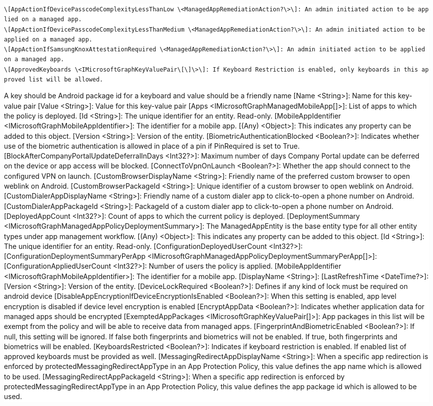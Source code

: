     \[AppActionIfDevicePasscodeComplexityLessThanLow \<ManagedAppRemediationAction?\>\]: An admin initiated action to be applied on a managed app.
    \[AppActionIfDevicePasscodeComplexityLessThanMedium \<ManagedAppRemediationAction?\>\]: An admin initiated action to be applied on a managed app.
    \[AppActionIfSamsungKnoxAttestationRequired \<ManagedAppRemediationAction?\>\]: An admin initiated action to be applied on a managed app.
    \[ApprovedKeyboards \<IMicrosoftGraphKeyValuePair\[\]\>\]: If Keyboard Restriction is enabled, only keyboards in this approved list will be allowed.
A key should be Android package id for a keyboard and value should be a friendly name
      \[Name \<String\>\]: Name for this key-value pair
      \[Value \<String\>\]: Value for this key-value pair
    \[Apps \<IMicrosoftGraphManagedMobileApp\[\]\>\]: List of apps to which the policy is deployed.
      \[Id \<String\>\]: The unique identifier for an entity.
Read-only.
      \[MobileAppIdentifier \<IMicrosoftGraphMobileAppIdentifier\>\]: The identifier for a mobile app.
        \[(Any) \<Object\>\]: This indicates any property can be added to this object.
      \[Version \<String\>\]: Version of the entity.
    \[BiometricAuthenticationBlocked \<Boolean?\>\]: Indicates whether use of the biometric authentication is allowed in place of a pin if PinRequired is set to True.
    \[BlockAfterCompanyPortalUpdateDeferralInDays \<Int32?\>\]: Maximum number of days Company Portal update can be deferred on the device or app access will be blocked.
    \[ConnectToVpnOnLaunch \<Boolean?\>\]: Whether the app should connect to the configured VPN on launch.
    \[CustomBrowserDisplayName \<String\>\]: Friendly name of the preferred custom browser to open weblink on Android.
    \[CustomBrowserPackageId \<String\>\]: Unique identifier of a custom browser to open weblink on Android.
    \[CustomDialerAppDisplayName \<String\>\]: Friendly name of a custom dialer app to click-to-open a phone number on Android.
    \[CustomDialerAppPackageId \<String\>\]: PackageId of a custom dialer app to click-to-open a phone number on Android.
    \[DeployedAppCount \<Int32?\>\]: Count of apps to which the current policy is deployed.
    \[DeploymentSummary \<IMicrosoftGraphManagedAppPolicyDeploymentSummary\>\]: The ManagedAppEntity is the base entity type for all other entity types under app management workflow.
      \[(Any) \<Object\>\]: This indicates any property can be added to this object.
      \[Id \<String\>\]: The unique identifier for an entity.
Read-only.
      \[ConfigurationDeployedUserCount \<Int32?\>\]: 
      \[ConfigurationDeploymentSummaryPerApp \<IMicrosoftGraphManagedAppPolicyDeploymentSummaryPerApp\[\]\>\]: 
        \[ConfigurationAppliedUserCount \<Int32?\>\]: Number of users the policy is applied.
        \[MobileAppIdentifier \<IMicrosoftGraphMobileAppIdentifier\>\]: The identifier for a mobile app.
      \[DisplayName \<String\>\]: 
      \[LastRefreshTime \<DateTime?\>\]: 
      \[Version \<String\>\]: Version of the entity.
    \[DeviceLockRequired \<Boolean?\>\]: Defines if any kind of lock must be required on android device
    \[DisableAppEncryptionIfDeviceEncryptionIsEnabled \<Boolean?\>\]: When this setting is enabled, app level encryption is disabled if device level encryption is enabled
    \[EncryptAppData \<Boolean?\>\]: Indicates whether application data for managed apps should be encrypted
    \[ExemptedAppPackages \<IMicrosoftGraphKeyValuePair\[\]\>\]: App packages in this list will be exempt from the policy and will be able to receive data from managed apps.
    \[FingerprintAndBiometricEnabled \<Boolean?\>\]: If null, this setting will be ignored.
If false both fingerprints and biometrics will not be enabled.
If true, both fingerprints and biometrics will be enabled.
    \[KeyboardsRestricted \<Boolean?\>\]: Indicates if keyboard restriction is enabled.
If enabled list of approved keyboards must be provided as well.
    \[MessagingRedirectAppDisplayName \<String\>\]: When a specific app redirection is enforced by protectedMessagingRedirectAppType in an App Protection Policy, this value defines the app name which is allowed to be used.
    \[MessagingRedirectAppPackageId \<String\>\]: When a specific app redirection is enforced by protectedMessagingRedirectAppType in an App Protection Policy, this value defines the app package id which is allowed to be used.